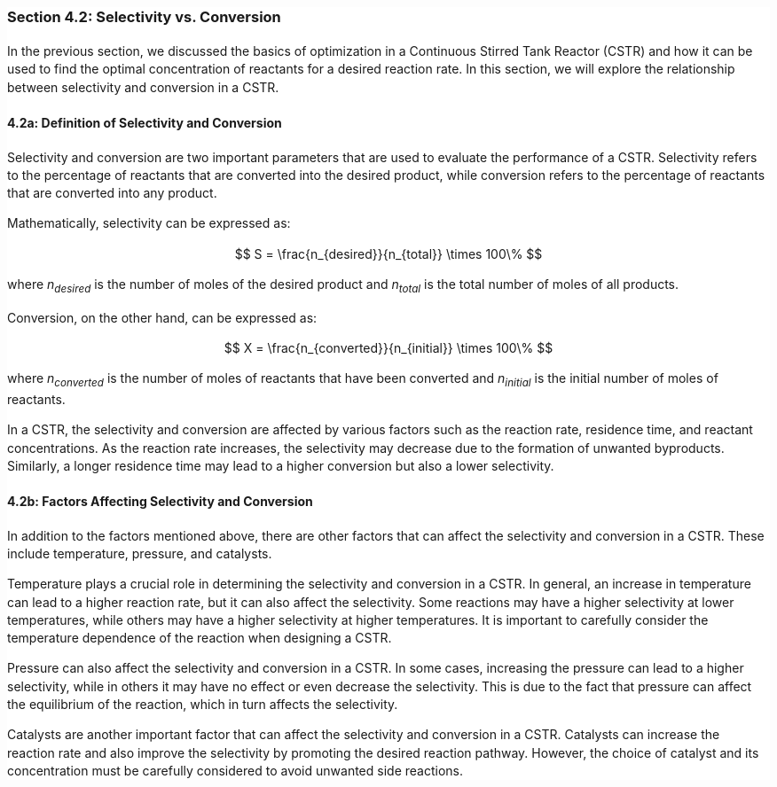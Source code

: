 ### Section 4.2: Selectivity vs. Conversion

In the previous section, we discussed the basics of optimization in a Continuous Stirred Tank Reactor (CSTR) and how it can be used to find the optimal concentration of reactants for a desired reaction rate. In this section, we will explore the relationship between selectivity and conversion in a CSTR.

#### 4.2a: Definition of Selectivity and Conversion

Selectivity and conversion are two important parameters that are used to evaluate the performance of a CSTR. Selectivity refers to the percentage of reactants that are converted into the desired product, while conversion refers to the percentage of reactants that are converted into any product.

Mathematically, selectivity can be expressed as:

$$
S = \frac{n_{desired}}{n_{total}} \times 100\%
$$

where $n_{desired}$ is the number of moles of the desired product and $n_{total}$ is the total number of moles of all products.

Conversion, on the other hand, can be expressed as:

$$
X = \frac{n_{converted}}{n_{initial}} \times 100\%
$$

where $n_{converted}$ is the number of moles of reactants that have been converted and $n_{initial}$ is the initial number of moles of reactants.

In a CSTR, the selectivity and conversion are affected by various factors such as the reaction rate, residence time, and reactant concentrations. As the reaction rate increases, the selectivity may decrease due to the formation of unwanted byproducts. Similarly, a longer residence time may lead to a higher conversion but also a lower selectivity.

#### 4.2b: Factors Affecting Selectivity and Conversion

In addition to the factors mentioned above, there are other factors that can affect the selectivity and conversion in a CSTR. These include temperature, pressure, and catalysts.

Temperature plays a crucial role in determining the selectivity and conversion in a CSTR. In general, an increase in temperature can lead to a higher reaction rate, but it can also affect the selectivity. Some reactions may have a higher selectivity at lower temperatures, while others may have a higher selectivity at higher temperatures. It is important to carefully consider the temperature dependence of the reaction when designing a CSTR.

Pressure can also affect the selectivity and conversion in a CSTR. In some cases, increasing the pressure can lead to a higher selectivity, while in others it may have no effect or even decrease the selectivity. This is due to the fact that pressure can affect the equilibrium of the reaction, which in turn affects the selectivity.

Catalysts are another important factor that can affect the selectivity and conversion in a CSTR. Catalysts can increase the reaction rate and also improve the selectivity by promoting the desired reaction pathway. However, the choice of catalyst and its concentration must be carefully considered to avoid unwanted side reactions.
